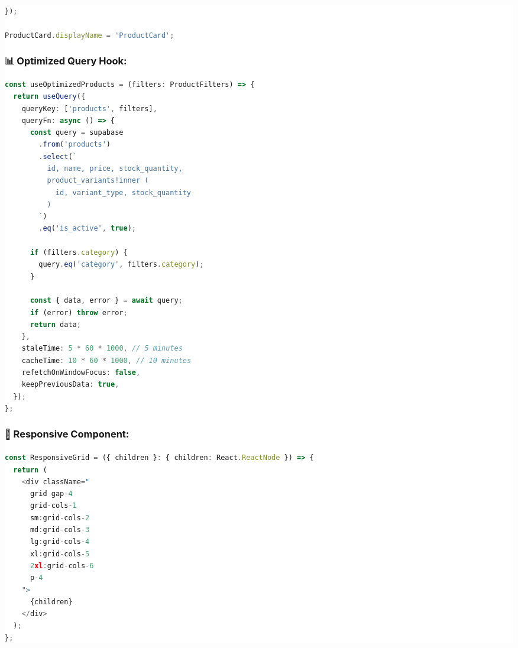```typescript
});

ProductCard.displayName = 'ProductCard';
```

### 📊 Optimized Query Hook:
```typescript
const useOptimizedProducts = (filters: ProductFilters) => {
  return useQuery({
    queryKey: ['products', filters],
    queryFn: async () => {
      const query = supabase
        .from('products')
        .select(`
          id, name, price, stock_quantity,
          product_variants!inner (
            id, variant_type, stock_quantity
          )
        `)
        .eq('is_active', true);

      if (filters.category) {
        query.eq('category', filters.category);
      }

      const { data, error } = await query;
      if (error) throw error;
      return data;
    },
    staleTime: 5 * 60 * 1000, // 5 minutes
    cacheTime: 10 * 60 * 1000, // 10 minutes
    refetchOnWindowFocus: false,
    keepPreviousData: true,
  });
};
```

### 🎨 Responsive Component:
```typescript
const ResponsiveGrid = ({ children }: { children: React.ReactNode }) => {
  return (
    <div className="
      grid gap-4
      grid-cols-1
      sm:grid-cols-2
      md:grid-cols-3
      lg:grid-cols-4
      xl:grid-cols-5
      2xl:grid-cols-6
      p-4
    ">
      {children}
    </div>
  );
};
```
